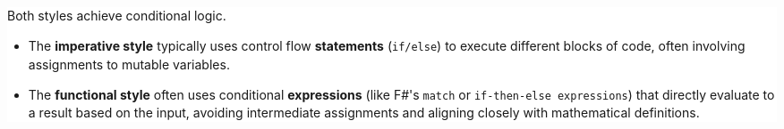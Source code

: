 Both styles achieve conditional logic.

-   The **imperative style** typically uses control flow **statements** (`if/else`) to execute different blocks of code, often involving assignments to mutable variables.
    
-   The **functional style** often uses conditional **expressions** (like F#'s `match` or `if-then-else expressions`) that directly evaluate to a result based on the input, avoiding intermediate assignments and aligning closely with mathematical definitions.